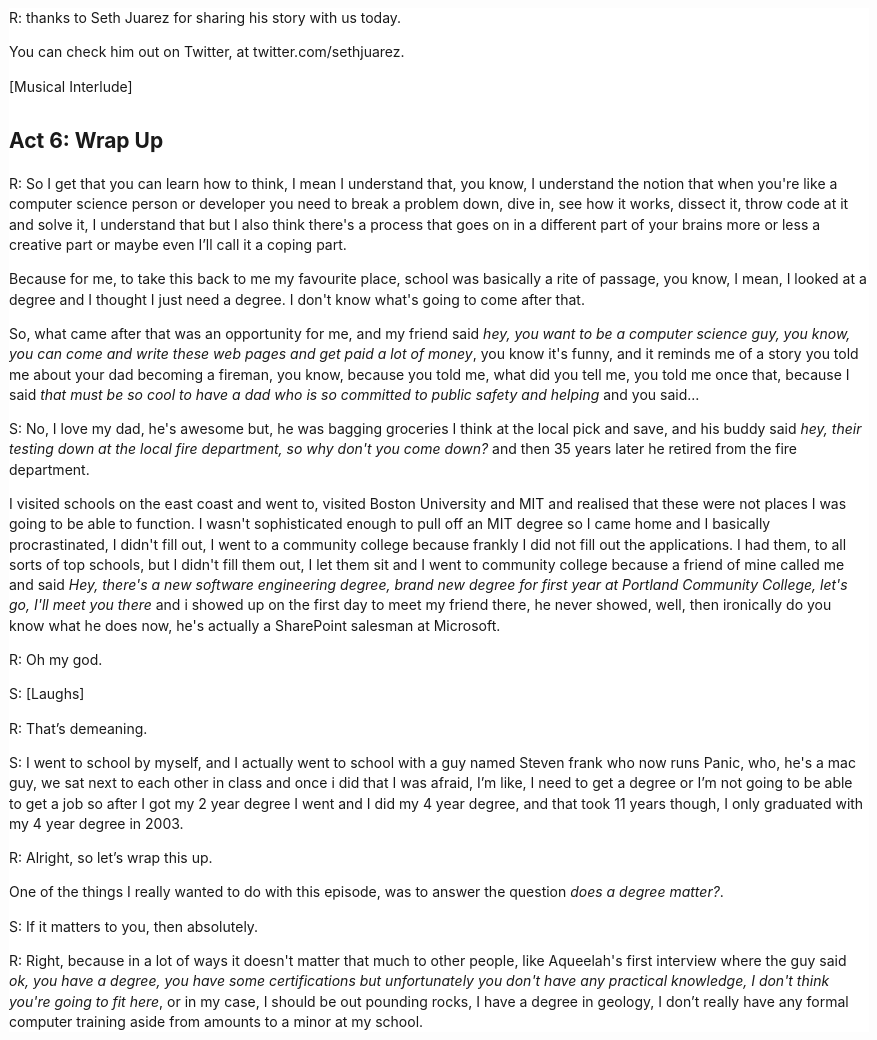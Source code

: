 R: thanks to Seth Juarez for sharing his story with us today.

You can check him out on Twitter, at twitter.com/sethjuarez.

[Musical Interlude]
## Act 6: Wrap Up
R: So I get that you can learn how to think, I mean I understand that, you know, I understand the notion that when you're like a computer science person or developer you need to break a problem down, dive in, see how it works, dissect it, throw code at it and solve it, I understand that but I also think there's a process that goes on in a different part of your brains more or less a creative part or maybe even I’ll call it a coping part. 

Because for me, to take this back to me my favourite place, school was basically a rite of passage, you know, I mean, I looked at a degree and I thought I just need a degree. I don't know what's going to come after that.

So, what came after that was an opportunity for me, and my friend said *hey, you want to be a computer science guy, you know, you can come and write these web pages and get paid a lot of money*, you know it's funny, and it reminds me of a story you told me about your dad becoming a fireman, you know, because you told me, what did you tell me, you told me once that, because I said *that must be so cool to have a dad who is so committed to public safety and helping* and you said...

S: No, I love my dad, he's awesome but, he was bagging groceries I think at the local pick and save, and his buddy said *hey, their testing down at the local fire department, so why don't you come down?* and then 35 years later he retired from the fire department.

I visited schools on the east coast and went to, visited Boston University and MIT and realised that these were not places I was going to be able to function. I wasn't sophisticated enough to pull off an MIT degree so I came home and I basically procrastinated, I didn't fill out, I went to a community college because frankly I did not fill out the applications. I had them, to all sorts of top schools, but I didn't fill them out, I let them sit and I went to community college because a friend of mine called me and said *Hey, there's a new software engineering degree, brand new degree for first year at Portland Community College, let's go, I'll meet you there* and i showed up on the first day to meet my friend there, he never showed, well, then ironically do you know what he does now, he's actually a SharePoint salesman at Microsoft.

R: Oh my god. 

S: [Laughs] 

R: That’s demeaning.

S: I went to school by myself, and I actually went to school with a guy named Steven frank who now runs Panic, who, he's a mac guy, we sat next to each other in class and once i did that I was afraid, I’m like, I need to get a degree or I’m not going to be able to get a job so after I got my 2 year degree I went and I did my 4 year degree, and that took 11 years though, I only graduated with my 4 year degree in 2003.

R: Alright, so let’s wrap this up.

One of the things I really wanted to do with this episode, was to answer the question *does a degree matter?*.

S: If it matters to you, then absolutely. 

R: Right, because in a lot of ways it doesn't matter that much to other people, like Aqueelah's first interview where the guy said *ok, you have a degree, you have some certifications but unfortunately you don't have any practical knowledge, I don't think you're going to fit here*, or in my case, I should be out pounding rocks, I have a degree in geology, I don’t really have any formal computer training aside from amounts to a minor at my school. 
